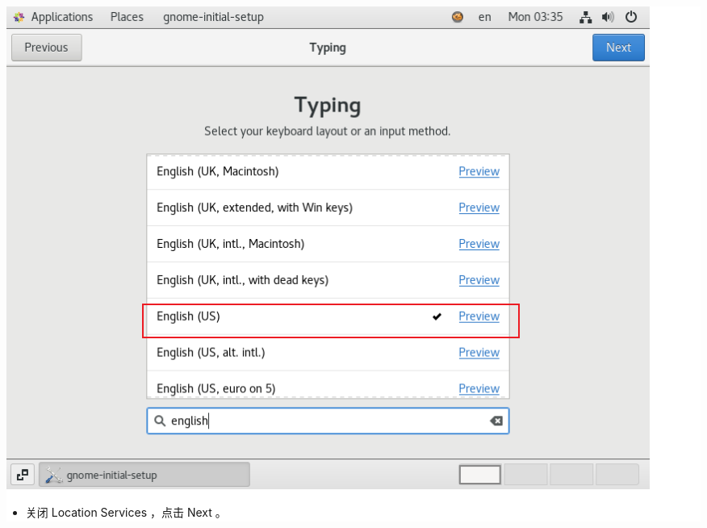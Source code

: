   ![image-20220704033632877](安装CentOS/image-20220704033632877.png)

- 关闭 Location Services ，点击 Next 。
